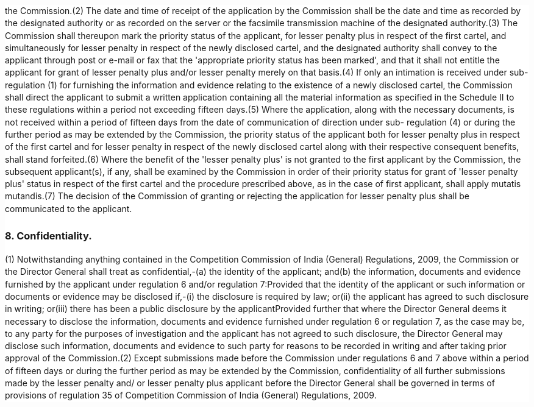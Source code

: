 the Commission.(2) The date and time of receipt of the application by the
Commission shall be the date and time as recorded by the designated authority
or as recorded on the server or the facsimile transmission machine of the
designated authority.(3) The Commission shall thereupon mark the priority
status of the applicant, for lesser penalty plus in respect of the first
cartel, and simultaneously for lesser penalty in respect of the newly
disclosed cartel, and the designated authority shall convey to the applicant
through post or e-mail or fax that the 'appropriate priority status has been
marked', and that it shall not entitle the applicant for grant of lesser
penalty plus and/or lesser penalty merely on that basis.(4) If only an
intimation is received under sub-regulation (1) for furnishing the information
and evidence relating to the existence of a newly disclosed cartel, the
Commission shall direct the applicant to submit a written application
containing all the material information as specified in the Schedule II to
these regulations within a period not exceeding fifteen days.(5) Where the
application, along with the necessary documents, is not received within a
period of fifteen days from the date of communication of direction under sub-
regulation (4) or during the further period as may be extended by the
Commission, the priority status of the applicant both for lesser penalty plus
in respect of the first cartel and for lesser penalty in respect of the newly
disclosed cartel along with their respective consequent benefits, shall stand
forfeited.(6) Where the benefit of the 'lesser penalty plus' is not granted to
the first applicant by the Commission, the subsequent applicant(s), if any,
shall be examined by the Commission in order of their priority status for
grant of 'lesser penalty plus' status in respect of the first cartel and the
procedure prescribed above, as in the case of first applicant, shall apply
mutatis mutandis.(7) The decision of the Commission of granting or rejecting
the application for lesser penalty plus shall be communicated to the
applicant.

### 8. Confidentiality.

(1) Notwithstanding anything contained in the Competition Commission of India
(General) Regulations, 2009, the Commission or the Director General shall
treat as confidential,-(a) the identity of the applicant; and(b) the
information, documents and evidence furnished by the applicant under
regulation 6 and/or regulation 7:Provided that the identity of the applicant
or such information or documents or evidence may be disclosed if,-(i) the
disclosure is required by law; or(ii) the applicant has agreed to such
disclosure in writing; or(iii) there has been a public disclosure by the
applicantProvided further that where the Director General deems it necessary
to disclose the information, documents and evidence furnished under regulation
6 or regulation 7, as the case may be, to any party for the purposes of
investigation and the applicant has not agreed to such disclosure, the
Director General may disclose such information, documents and evidence to such
party for reasons to be recorded in writing and after taking prior approval of
the Commission.(2) Except submissions made before the Commission under
regulations 6 and 7 above within a period of fifteen days or during the
further period as may be extended by the Commission, confidentiality of all
further submissions made by the lesser penalty and/ or lesser penalty plus
applicant before the Director General shall be governed in terms of provisions
of regulation 35 of Competition Commission of India (General) Regulations,
2009.
